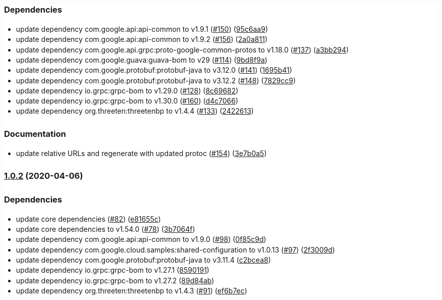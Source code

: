 
### Dependencies

* update dependency com.google.api:api-common to v1.9.1 ([#150](https://www.github.com/googleapis/java-texttospeech/issues/150)) ([95c6aa9](https://www.github.com/googleapis/java-texttospeech/commit/95c6aa90f66439e554830e5c0e00db101e46e65d))
* update dependency com.google.api:api-common to v1.9.2 ([#156](https://www.github.com/googleapis/java-texttospeech/issues/156)) ([2a0a811](https://www.github.com/googleapis/java-texttospeech/commit/2a0a811b6663d74029e0f6d5ad1e13debb300b34))
* update dependency com.google.api.grpc:proto-google-common-protos to v1.18.0 ([#137](https://www.github.com/googleapis/java-texttospeech/issues/137)) ([a3bb294](https://www.github.com/googleapis/java-texttospeech/commit/a3bb294e84eee6429f3046d2777070530447222a))
* update dependency com.google.guava:guava-bom to v29 ([#114](https://www.github.com/googleapis/java-texttospeech/issues/114)) ([9bd8f9a](https://www.github.com/googleapis/java-texttospeech/commit/9bd8f9a310f0d10c8eb1de18f77ea776a5bc8cf3))
* update dependency com.google.protobuf:protobuf-java to v3.12.0 ([#141](https://www.github.com/googleapis/java-texttospeech/issues/141)) ([1695b41](https://www.github.com/googleapis/java-texttospeech/commit/1695b41e392adb2418abb481d526797985762313))
* update dependency com.google.protobuf:protobuf-java to v3.12.2 ([#148](https://www.github.com/googleapis/java-texttospeech/issues/148)) ([7829cc9](https://www.github.com/googleapis/java-texttospeech/commit/7829cc9d3950f76e1c6dda933a6ae2e39af9669d))
* update dependency io.grpc:grpc-bom to v1.29.0 ([#128](https://www.github.com/googleapis/java-texttospeech/issues/128)) ([8c69682](https://www.github.com/googleapis/java-texttospeech/commit/8c696822b48583fdf2a83de1fe557fbbf72b1e64))
* update dependency io.grpc:grpc-bom to v1.30.0 ([#160](https://www.github.com/googleapis/java-texttospeech/issues/160)) ([d4c7066](https://www.github.com/googleapis/java-texttospeech/commit/d4c706677e337a5fc0f96d919156dfc4e48440cf))
* update dependency org.threeten:threetenbp to v1.4.4 ([#133](https://www.github.com/googleapis/java-texttospeech/issues/133)) ([2422613](https://www.github.com/googleapis/java-texttospeech/commit/24226135e45f6e2183d766b526463c39f5b6914d))


### Documentation

* update relative URLs and regenerate with updated protoc ([#154](https://www.github.com/googleapis/java-texttospeech/issues/154)) ([3e7b0a5](https://www.github.com/googleapis/java-texttospeech/commit/3e7b0a51ec4113dc7f70715151af57a425f5b881))

### [1.0.2](https://www.github.com/googleapis/java-texttospeech/compare/v1.0.1...v1.0.2) (2020-04-06)


### Dependencies

* update core dependencies ([#82](https://www.github.com/googleapis/java-texttospeech/issues/82)) ([e81655c](https://www.github.com/googleapis/java-texttospeech/commit/e81655c27cc3d2b84546ca8d3ecf3525da138f50))
* update core dependencies to v1.54.0 ([#78](https://www.github.com/googleapis/java-texttospeech/issues/78)) ([3b7064f](https://www.github.com/googleapis/java-texttospeech/commit/3b7064fe44d8dec3873146142fb4caa2f2e0dc7e))
* update dependency com.google.api:api-common to v1.9.0 ([#98](https://www.github.com/googleapis/java-texttospeech/issues/98)) ([0f85c9d](https://www.github.com/googleapis/java-texttospeech/commit/0f85c9daf9c80c6dc30ed0eaddfec7c67d86aed2))
* update dependency com.google.cloud.samples:shared-configuration to v1.0.13 ([#97](https://www.github.com/googleapis/java-texttospeech/issues/97)) ([2f3009d](https://www.github.com/googleapis/java-texttospeech/commit/2f3009d19afcdbbc9b7238f194086782cd740d9e))
* update dependency com.google.protobuf:protobuf-java to v3.11.4 ([c2bcea8](https://www.github.com/googleapis/java-texttospeech/commit/c2bcea899301fd176e453c32d7937e342f23df49))
* update dependency io.grpc:grpc-bom to v1.27.1 ([8590191](https://www.github.com/googleapis/java-texttospeech/commit/859019194bf4f8cb48eef213e13ae65fac29d863))
* update dependency io.grpc:grpc-bom to v1.27.2 ([89d84ab](https://www.github.com/googleapis/java-texttospeech/commit/89d84ab096c69bba457b8227d8fa190690293022))
* update dependency org.threeten:threetenbp to v1.4.3 ([#91](https://www.github.com/googleapis/java-texttospeech/issues/91)) ([ef6b7ec](https://www.github.com/googleapis/java-texttospeech/commit/ef6b7eca26540a128acf3602db1824dd9ecf1384))